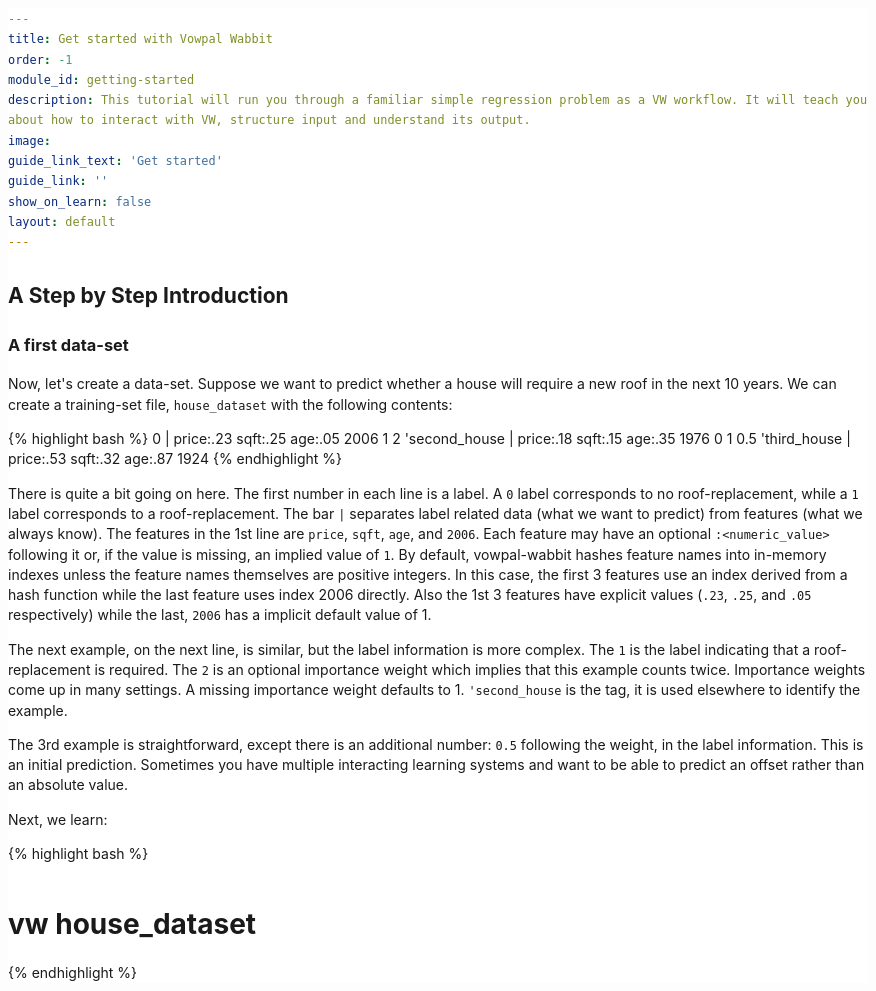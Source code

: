 ```yaml
---
title: Get started with Vowpal Wabbit
order: -1
module_id: getting-started
description: This tutorial will run you through a familiar simple regression problem as a VW workflow. It will teach you about how to interact with VW, structure input and understand its output.
image:
guide_link_text: 'Get started'
guide_link: ''
show_on_learn: false
layout: default
---
```


## A Step by Step Introduction

### A first data-set

Now, let's create a data-set.  Suppose we want to predict whether a house will require a new roof in the next 10 years. We can create a training-set file, `house_dataset` with the following contents:

{% highlight bash %}
0 | price:.23 sqft:.25 age:.05 2006
1 2 'second_house | price:.18 sqft:.15 age:.35 1976
0 1 0.5 'third_house | price:.53 sqft:.32 age:.87 1924
{% endhighlight %}

There is quite a bit going on here.  The first number in each line is a label. A `0` label corresponds to no roof-replacement, while a `1` label corresponds to a roof-replacement.  The bar `|` separates label related data (what we want to predict) from features (what we always know).   The features in the 1st line are `price`, `sqft`, `age`, and `2006`.  Each feature may have an optional `:<numeric_value>` following it or, if the value is missing, an implied value of `1`.  By default, vowpal-wabbit hashes feature names into in-memory indexes unless the feature names themselves are positive integers.  In this case, the first 3 features use an index derived from a hash function while the last feature uses index 2006 directly.  Also the 1st 3 features have explicit values (`.23`, `.25`, and `.05` respectively) while the last, `2006` has a implicit default value of 1.

The next example, on the next line, is similar, but the label information is more complex.  The `1` is the label indicating that a roof-replacement is required.  The `2` is an optional importance weight which implies that this example counts twice.  Importance weights come up in many settings.  A missing importance weight defaults to 1. `'second_house` is the tag, it is used elsewhere to identify the example.

The 3rd example is straightforward, except there is an additional number: `0.5` following the weight, in the label information.  This is an initial prediction.  Sometimes you have multiple interacting learning systems and want to be able to predict an offset rather than an absolute value.

Next, we learn:

{% highlight bash %}
# vw house_dataset
{% endhighlight %}
